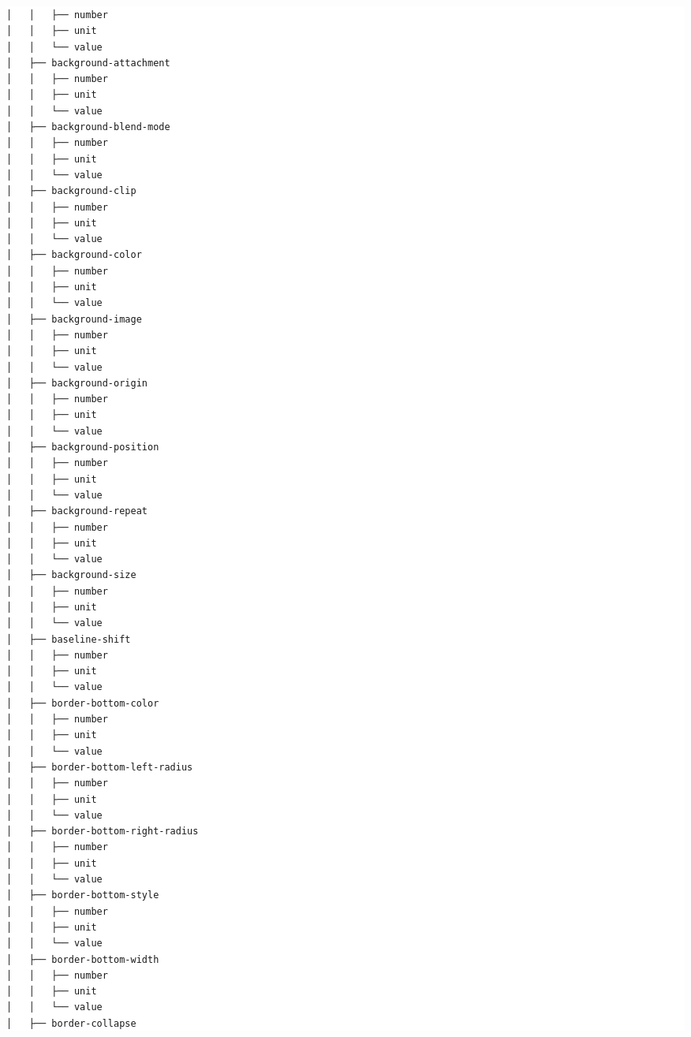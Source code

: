     │   │   ├── number
    │   │   ├── unit
    │   │   └── value
    │   ├── background-attachment
    │   │   ├── number
    │   │   ├── unit
    │   │   └── value
    │   ├── background-blend-mode
    │   │   ├── number
    │   │   ├── unit
    │   │   └── value
    │   ├── background-clip
    │   │   ├── number
    │   │   ├── unit
    │   │   └── value
    │   ├── background-color
    │   │   ├── number
    │   │   ├── unit
    │   │   └── value
    │   ├── background-image
    │   │   ├── number
    │   │   ├── unit
    │   │   └── value
    │   ├── background-origin
    │   │   ├── number
    │   │   ├── unit
    │   │   └── value
    │   ├── background-position
    │   │   ├── number
    │   │   ├── unit
    │   │   └── value
    │   ├── background-repeat
    │   │   ├── number
    │   │   ├── unit
    │   │   └── value
    │   ├── background-size
    │   │   ├── number
    │   │   ├── unit
    │   │   └── value
    │   ├── baseline-shift
    │   │   ├── number
    │   │   ├── unit
    │   │   └── value
    │   ├── border-bottom-color
    │   │   ├── number
    │   │   ├── unit
    │   │   └── value
    │   ├── border-bottom-left-radius
    │   │   ├── number
    │   │   ├── unit
    │   │   └── value
    │   ├── border-bottom-right-radius
    │   │   ├── number
    │   │   ├── unit
    │   │   └── value
    │   ├── border-bottom-style
    │   │   ├── number
    │   │   ├── unit
    │   │   └── value
    │   ├── border-bottom-width
    │   │   ├── number
    │   │   ├── unit
    │   │   └── value
    │   ├── border-collapse
